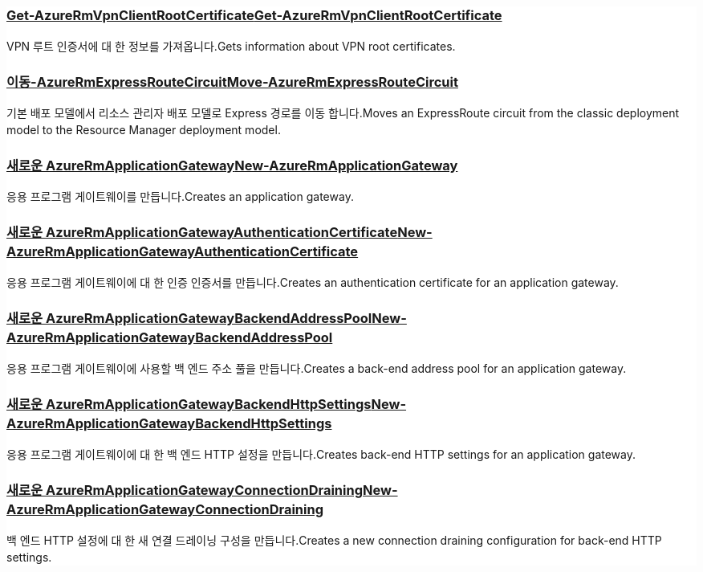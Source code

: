 ### [<span data-ttu-id="b7b30-312">Get-AzureRmVpnClientRootCertificate</span><span class="sxs-lookup"><span data-stu-id="b7b30-312">Get-AzureRmVpnClientRootCertificate</span></span>](Get-AzureRmVpnClientRootCertificate.md)
<span data-ttu-id="b7b30-313">VPN 루트 인증서에 대 한 정보를 가져옵니다.</span><span class="sxs-lookup"><span data-stu-id="b7b30-313">Gets information about VPN root certificates.</span></span>

### [<span data-ttu-id="b7b30-314">이동-AzureRmExpressRouteCircuit</span><span class="sxs-lookup"><span data-stu-id="b7b30-314">Move-AzureRmExpressRouteCircuit</span></span>](Move-AzureRmExpressRouteCircuit.md)
<span data-ttu-id="b7b30-315">기본 배포 모델에서 리소스 관리자 배포 모델로 Express 경로를 이동 합니다.</span><span class="sxs-lookup"><span data-stu-id="b7b30-315">Moves an ExpressRoute circuit from the classic deployment model to the Resource Manager deployment model.</span></span>

### [<span data-ttu-id="b7b30-316">새로운 AzureRmApplicationGateway</span><span class="sxs-lookup"><span data-stu-id="b7b30-316">New-AzureRmApplicationGateway</span></span>](New-AzureRmApplicationGateway.md)
<span data-ttu-id="b7b30-317">응용 프로그램 게이트웨이를 만듭니다.</span><span class="sxs-lookup"><span data-stu-id="b7b30-317">Creates an application gateway.</span></span>

### [<span data-ttu-id="b7b30-318">새로운 AzureRmApplicationGatewayAuthenticationCertificate</span><span class="sxs-lookup"><span data-stu-id="b7b30-318">New-AzureRmApplicationGatewayAuthenticationCertificate</span></span>](New-AzureRmApplicationGatewayAuthenticationCertificate.md)
<span data-ttu-id="b7b30-319">응용 프로그램 게이트웨이에 대 한 인증 인증서를 만듭니다.</span><span class="sxs-lookup"><span data-stu-id="b7b30-319">Creates an authentication certificate for an application gateway.</span></span>

### [<span data-ttu-id="b7b30-320">새로운 AzureRmApplicationGatewayBackendAddressPool</span><span class="sxs-lookup"><span data-stu-id="b7b30-320">New-AzureRmApplicationGatewayBackendAddressPool</span></span>](New-AzureRmApplicationGatewayBackendAddressPool.md)
<span data-ttu-id="b7b30-321">응용 프로그램 게이트웨이에 사용할 백 엔드 주소 풀을 만듭니다.</span><span class="sxs-lookup"><span data-stu-id="b7b30-321">Creates a back-end address pool for an application gateway.</span></span>

### [<span data-ttu-id="b7b30-322">새로운 AzureRmApplicationGatewayBackendHttpSettings</span><span class="sxs-lookup"><span data-stu-id="b7b30-322">New-AzureRmApplicationGatewayBackendHttpSettings</span></span>](New-AzureRmApplicationGatewayBackendHttpSettings.md)
<span data-ttu-id="b7b30-323">응용 프로그램 게이트웨이에 대 한 백 엔드 HTTP 설정을 만듭니다.</span><span class="sxs-lookup"><span data-stu-id="b7b30-323">Creates back-end HTTP settings for an application gateway.</span></span>

### [<span data-ttu-id="b7b30-324">새로운 AzureRmApplicationGatewayConnectionDraining</span><span class="sxs-lookup"><span data-stu-id="b7b30-324">New-AzureRmApplicationGatewayConnectionDraining</span></span>](New-AzureRmApplicationGatewayConnectionDraining.md)
<span data-ttu-id="b7b30-325">백 엔드 HTTP 설정에 대 한 새 연결 드레이닝 구성을 만듭니다.</span><span class="sxs-lookup"><span data-stu-id="b7b30-325">Creates a new connection draining configuration for back-end HTTP settings.</span></span>
